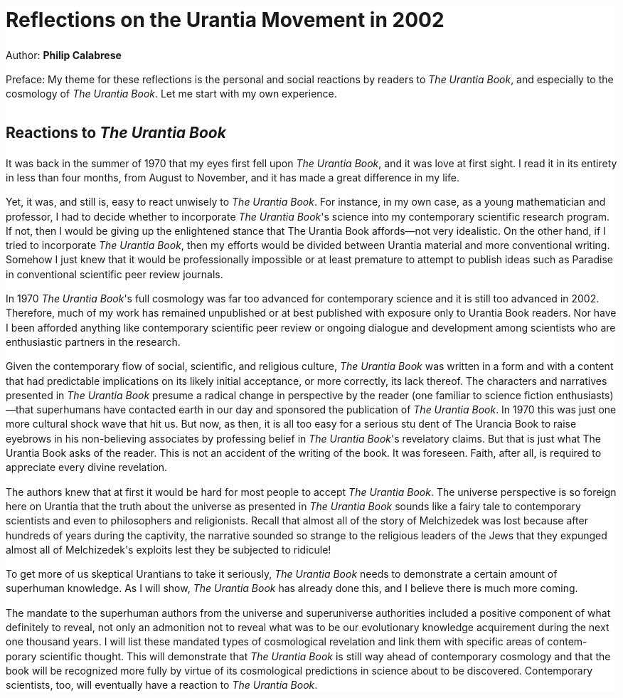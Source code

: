 # Reflections on the Urantia Movement in 2002

Author: **Philip Calabrese**

Preface: My theme for these reflections is the personal and social reactions by readers to _The Urantia Book_, and especially to the cosmology of _The Urantia Book_. Let me start with my own experience.

## Reactions to _The Urantia Book_

It was back in the summer of 1970 that my eyes first fell upon _The Urantia Book_, and it was love at first sight. I read it in its entirety in less than four months, from August to November, and it has made a great difference in my life.

Yet, it was, and still is, easy to react unwisely to _The Urantia Book_. For instance, in my own case, as a young mathematician and professor, I had to decide whether to incorporate _The Urantia Book_'s science into my contemporary scientific research program. If not, then I would be giving up the enlightened stance that The Urantia Book affords—not very idealistic. On the other hand, if I tried to incorporate _The Urantia Book_, then my efforts would be divided between Urantia material and more conventional writing. Somehow I just knew that it would be professionally impossible or at least premature to attempt to publish ideas such as Paradise in conventional scientific peer review journals.

In 1970 _The Urantia Book_'s full cosmology was far too advanced for contemporary science and it is still too advanced in 2002. Therefore, much of my work has remained unpublished or at best published with exposure only to Urantia Book readers. Nor have I been afforded anything like contemporary scientific peer review or ongoing dialogue and development among scientists who are enthusiastic partners in the research.

Given the contemporary flow of social, scientific, and religious culture, _The Urantia Book_ was written in a form and with a content that had predictable implications on its likely initial acceptance, or more correctly, its lack thereof. The characters and narratives presented in _The Urantia Book_ presume a radical change in perspective by the reader (one familiar to science fiction enthusiasts)—that superhumans have contacted earth in our day and sponsored the publication of _The Urantia Book_. In 1970 this was just one more cultural shock wave that hit us. But now, as then, it is all too easy for a serious stu dent of The Urancia Book to raise eyebrows in his non-believing associates by professing belief in _The Urantia Book_'s revelatory claims. But that is just what The Urantia Book asks of the reader. This is not an accident of the writing of the book. It was foreseen. Faith, after all, is required to appreciate every divine revelation.

The authors knew that at first it would be hard for most people to accept _The Urantia Book_. The universe perspective is so foreign here on Urantia that the truth about the universe as presented in _The Urantia Book_ sounds like a fairy tale to contemporary scientists and even to philosophers and religionists. Recall that almost all of the story of Melchizedek was lost because after hundreds of years during the captivity, the narrative sounded so strange to the religious leaders of the Jews that they expunged almost all of Melchizedek's exploits lest they be subjected to ridicule!

To get more of us skeptical Urantians to take it seriously, _The Urantia Book_ needs to demonstrate a certain amount of superhuman knowledge. As I will show, _The Urantia Book_ has already done this, and I believe there is much more coming.

The mandate to the superhuman authors from the universe and superuniverse authorities included a positive component of what definitely to reveal, not only an admonition not to reveal what was to be our evolutionary knowledge acquirement during the next one thousand years. I will list these mandated types of cosmological revelation and link them with specific areas of contem-porary scientific thought. This will demonstrate that _The Urantia Book_ is still way ahead of contemporary cosmology and that the book will be recognized more fully by virtue of its cosmological predictions in science about to be discovered. Contemporary scientists, too, will eventually have a reaction to _The Urantia Book_.
